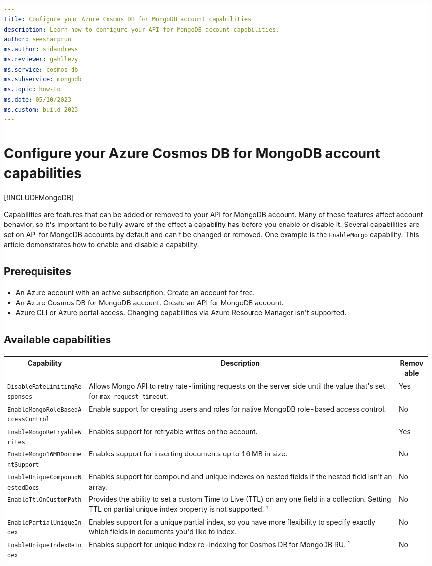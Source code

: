```yaml
---
title: Configure your Azure Cosmos DB for MongoDB account capabilities
description: Learn how to configure your API for MongoDB account capabilities.
author: seesharprun
ms.author: sidandrews
ms.reviewer: gahllevy
ms.service: cosmos-db
ms.subservice: mongodb
ms.topic: how-to
ms.date: 05/10/2023
ms.custom: build-2023
---
```


# Configure your Azure Cosmos DB for MongoDB account capabilities

[!INCLUDE[MongoDB](../includes/appliesto-mongodb.md)]

Capabilities are features that can be added or removed to your API for MongoDB account. Many of these features affect account behavior, so it's important to be fully aware of the effect a capability has before you enable or disable it. Several capabilities are set on API for MongoDB accounts by default and can't be changed or removed. One example is the `EnableMongo` capability. This article demonstrates how to enable and disable a capability.

## Prerequisites

- An Azure account with an active subscription. [Create an account for free](https://aka.ms/trycosmosdb).
- An Azure Cosmos DB for MongoDB account. [Create an API for MongoDB account](quickstart-nodejs.md#create-an-azure-cosmos-db-account).
- [Azure CLI](/cli/azure/) or Azure portal access. Changing capabilities via Azure Resource Manager isn't supported.

## Available capabilities

| Capability                          | Description                                                                                                                                  | Removable |
| ----------------------------------- | -------------------------------------------------------------------------------------------------------------------------------------------- | --------- |
| `DisableRateLimitingResponses`      | Allows Mongo API to retry rate-limiting requests on the server side until the value that's set for `max-request-timeout`.                                                | Yes       |
| `EnableMongoRoleBasedAccessControl` | Enable support for creating users and roles for native MongoDB role-based access control.                                                         | No        |
| `EnableMongoRetryableWrites`        | Enables support for retryable writes on the account.                                                                                          | Yes       |
| `EnableMongo16MBDocumentSupport`    | Enables support for inserting documents up to 16 MB in size.                                                                                   | No        |
| `EnableUniqueCompoundNestedDocs`    | Enables support for compound and unique indexes on nested fields if the nested field isn't an array.                               | No        |
| `EnableTtlOnCustomPath`             | Provides the ability to set a custom Time to Live (TTL) on any one field in a collection. Setting TTL on partial unique index property is not supported. ¹                                                                    | No        |
| `EnablePartialUniqueIndex`          | Enables support for a unique partial index, so you have more flexibility to specify exactly which fields in documents you'd like to index. | No        |
| `EnableUniqueIndexReIndex` | Enables support for unique index re-indexing for Cosmos DB for MongoDB RU. ¹  | No |
